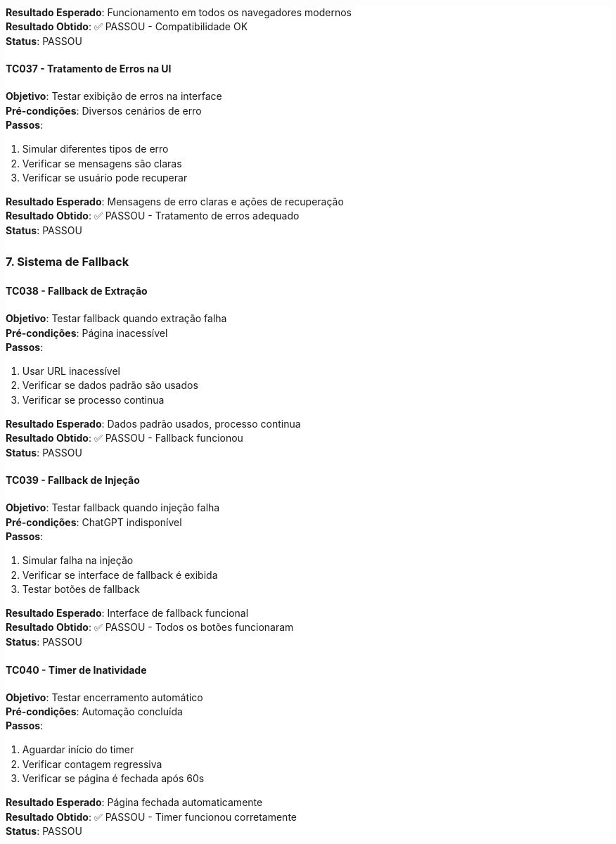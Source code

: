 **Resultado Esperado**: Funcionamento em todos os navegadores modernos  
**Resultado Obtido**: ✅ PASSOU - Compatibilidade OK  
**Status**: PASSOU

#### TC037 - Tratamento de Erros na UI
**Objetivo**: Testar exibição de erros na interface  
**Pré-condições**: Diversos cenários de erro  
**Passos**:
1. Simular diferentes tipos de erro
2. Verificar se mensagens são claras
3. Verificar se usuário pode recuperar

**Resultado Esperado**: Mensagens de erro claras e ações de recuperação  
**Resultado Obtido**: ✅ PASSOU - Tratamento de erros adequado  
**Status**: PASSOU

### 7. Sistema de Fallback

#### TC038 - Fallback de Extração
**Objetivo**: Testar fallback quando extração falha  
**Pré-condições**: Página inacessível  
**Passos**:
1. Usar URL inacessível
2. Verificar se dados padrão são usados
3. Verificar se processo continua

**Resultado Esperado**: Dados padrão usados, processo continua  
**Resultado Obtido**: ✅ PASSOU - Fallback funcionou  
**Status**: PASSOU

#### TC039 - Fallback de Injeção
**Objetivo**: Testar fallback quando injeção falha  
**Pré-condições**: ChatGPT indisponível  
**Passos**:
1. Simular falha na injeção
2. Verificar se interface de fallback é exibida
3. Testar botões de fallback

**Resultado Esperado**: Interface de fallback funcional  
**Resultado Obtido**: ✅ PASSOU - Todos os botões funcionaram  
**Status**: PASSOU

#### TC040 - Timer de Inatividade
**Objetivo**: Testar encerramento automático  
**Pré-condições**: Automação concluída  
**Passos**:
1. Aguardar início do timer
2. Verificar contagem regressiva
3. Verificar se página é fechada após 60s

**Resultado Esperado**: Página fechada automaticamente  
**Resultado Obtido**: ✅ PASSOU - Timer funcionou corretamente  
**Status**: PASSOU
